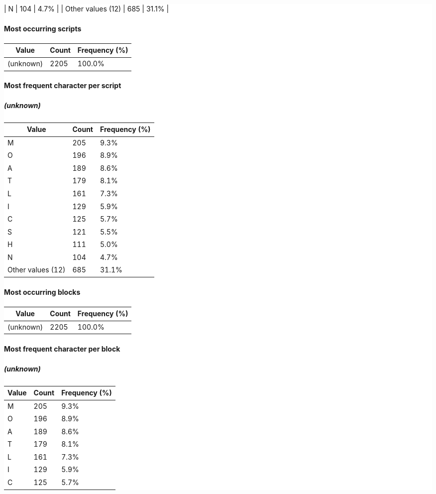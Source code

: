 | N | 104 | 4\.7% |
| Other values (12\) | 685 | 31\.1% |

#### Most occurring scripts



| Value | Count | Frequency (%) |
| --- | --- | --- |
| (unknown) | 2205 | 100\.0% |

#### Most frequent character per script

##### *(unknown)*



| Value | Count | Frequency (%) |
| --- | --- | --- |
| M | 205 | 9\.3% |
| O | 196 | 8\.9% |
| A | 189 | 8\.6% |
| T | 179 | 8\.1% |
| L | 161 | 7\.3% |
| I | 129 | 5\.9% |
| C | 125 | 5\.7% |
| S | 121 | 5\.5% |
| H | 111 | 5\.0% |
| N | 104 | 4\.7% |
| Other values (12\) | 685 | 31\.1% |

#### Most occurring blocks



| Value | Count | Frequency (%) |
| --- | --- | --- |
| (unknown) | 2205 | 100\.0% |

#### Most frequent character per block

##### *(unknown)*



| Value | Count | Frequency (%) |
| --- | --- | --- |
| M | 205 | 9\.3% |
| O | 196 | 8\.9% |
| A | 189 | 8\.6% |
| T | 179 | 8\.1% |
| L | 161 | 7\.3% |
| I | 129 | 5\.9% |
| C | 125 | 5\.7% |